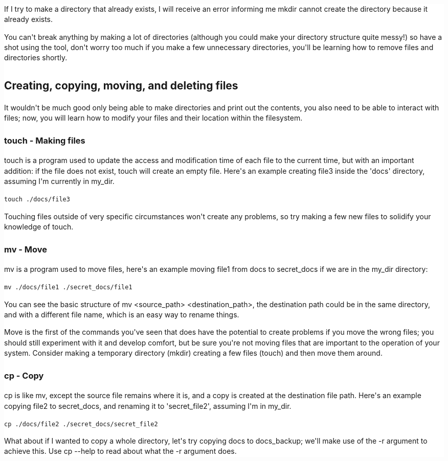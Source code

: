 If I try to make a directory that already exists, I will receive an error informing me mkdir cannot create the directory because it already exists.

You can't break anything by making a lot of directories (although you could make your directory structure quite messy!) so have a shot using the tool, don't worry too much if you make a few unnecessary directories, you'll be learning how to remove files and directories shortly.

## Creating, copying, moving, and deleting files ##

It wouldn't be much good only being able to make directories and print out the contents, you also need to be able to interact with files; now, you will learn how to modify your files and their location within the filesystem. 

### touch - Making files ###

touch is a program used to update the access and modification time of each file to the current time, but with an important addition: if the file does not exist, touch will create an empty file. Here's an example creating file3 inside the 'docs' directory, assuming I'm currently in my_dir.

```
touch ./docs/file3
```

Touching files outside of very specific circumstances won't create any problems, so try making a few new files to solidify your knowledge of touch. 

### mv - Move ###

mv is a program used to move files, here's an example moving file1 from docs to secret_docs if we are in the my_dir directory:

```
mv ./docs/file1 ./secret_docs/file1
```

You can see the basic structure of mv <source_path> <destination_path>, the destination path could be in the same directory, and with a different file name, which is an easy way to rename things.

Move is the first of the commands you've seen that does have the potential to create problems if you move the wrong files; you should still experiment with it and develop comfort, but be sure you're not moving files that are important to the operation of your system. Consider making a temporary directory (mkdir) creating a few files (touch) and then move them around.

### cp - Copy ###

cp is like mv, except the source file remains where it is, and a copy is created at the destination file path.
Here's an example copying file2 to secret_docs, and renaming it to 'secret_file2', assuming I'm in my_dir.

```
cp ./docs/file2 ./secret_docs/secret_file2
```

What about if I wanted to copy a whole directory, let's try copying docs to docs_backup; we'll make use of the -r argument to achieve this. Use cp --help to read about what the -r argument does. 

